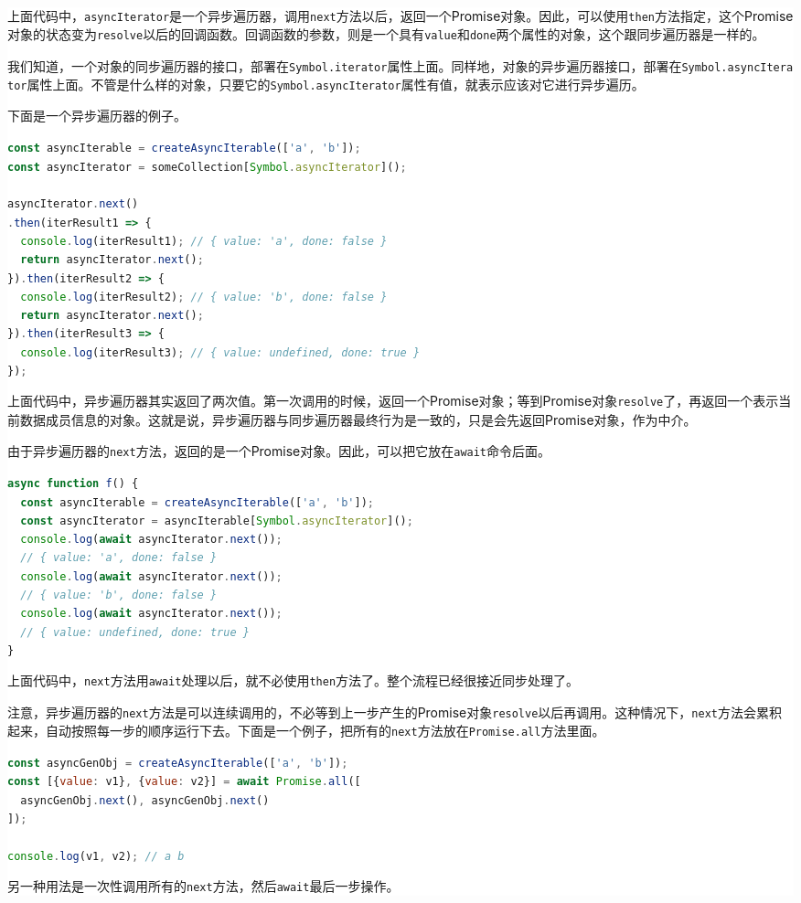 上面代码中，`asyncIterator`是一个异步遍历器，调用`next`方法以后，返回一个Promise对象。因此，可以使用`then`方法指定，这个Promise对象的状态变为`resolve`以后的回调函数。回调函数的参数，则是一个具有`value`和`done`两个属性的对象，这个跟同步遍历器是一样的。

我们知道，一个对象的同步遍历器的接口，部署在`Symbol.iterator`属性上面。同样地，对象的异步遍历器接口，部署在`Symbol.asyncIterator`属性上面。不管是什么样的对象，只要它的`Symbol.asyncIterator`属性有值，就表示应该对它进行异步遍历。

下面是一个异步遍历器的例子。

```javascript
const asyncIterable = createAsyncIterable(['a', 'b']);
const asyncIterator = someCollection[Symbol.asyncIterator]();

asyncIterator.next()
.then(iterResult1 => {
  console.log(iterResult1); // { value: 'a', done: false }
  return asyncIterator.next();
}).then(iterResult2 => {
  console.log(iterResult2); // { value: 'b', done: false }
  return asyncIterator.next();
}).then(iterResult3 => {
  console.log(iterResult3); // { value: undefined, done: true }
});
```

上面代码中，异步遍历器其实返回了两次值。第一次调用的时候，返回一个Promise对象；等到Promise对象`resolve`了，再返回一个表示当前数据成员信息的对象。这就是说，异步遍历器与同步遍历器最终行为是一致的，只是会先返回Promise对象，作为中介。

由于异步遍历器的`next`方法，返回的是一个Promise对象。因此，可以把它放在`await`命令后面。

```javascript
async function f() {
  const asyncIterable = createAsyncIterable(['a', 'b']);
  const asyncIterator = asyncIterable[Symbol.asyncIterator]();
  console.log(await asyncIterator.next());
  // { value: 'a', done: false }
  console.log(await asyncIterator.next());
  // { value: 'b', done: false }
  console.log(await asyncIterator.next());
  // { value: undefined, done: true }
}
```

上面代码中，`next`方法用`await`处理以后，就不必使用`then`方法了。整个流程已经很接近同步处理了。

注意，异步遍历器的`next`方法是可以连续调用的，不必等到上一步产生的Promise对象`resolve`以后再调用。这种情况下，`next`方法会累积起来，自动按照每一步的顺序运行下去。下面是一个例子，把所有的`next`方法放在`Promise.all`方法里面。

```javascript
const asyncGenObj = createAsyncIterable(['a', 'b']);
const [{value: v1}, {value: v2}] = await Promise.all([
  asyncGenObj.next(), asyncGenObj.next()
]);

console.log(v1, v2); // a b
```

另一种用法是一次性调用所有的`next`方法，然后`await`最后一步操作。
